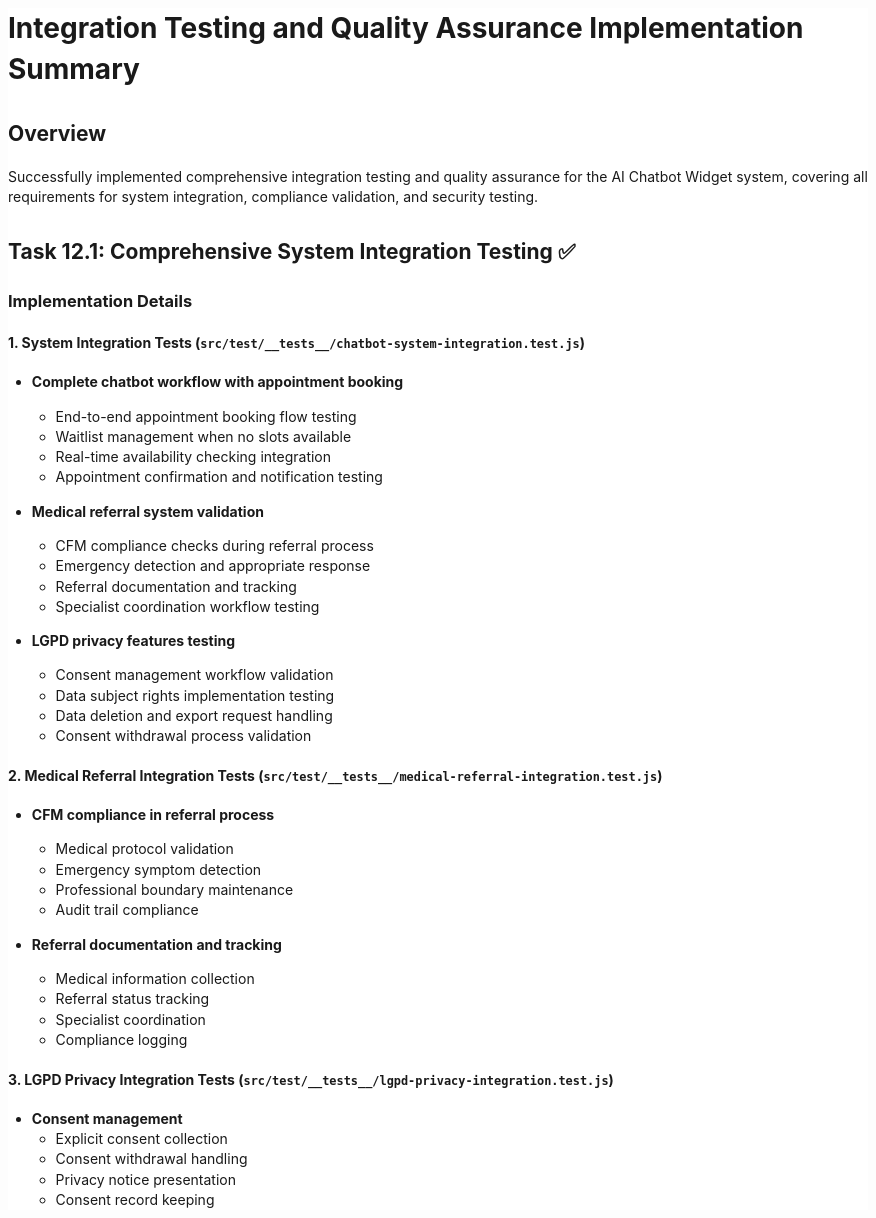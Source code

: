 # Integration Testing and Quality Assurance Implementation Summary

## Overview

Successfully implemented comprehensive integration testing and quality assurance for the AI Chatbot Widget system, covering all requirements for system integration, compliance validation, and security testing.

## Task 12.1: Comprehensive System Integration Testing ✅

### Implementation Details

#### 1. System Integration Tests (`src/test/__tests__/chatbot-system-integration.test.js`)
- **Complete chatbot workflow with appointment booking**
  - End-to-end appointment booking flow testing
  - Waitlist management when no slots available
  - Real-time availability checking integration
  - Appointment confirmation and notification testing

- **Medical referral system validation**
  - CFM compliance checks during referral process
  - Emergency detection and appropriate response
  - Referral documentation and tracking
  - Specialist coordination workflow testing

- **LGPD privacy features testing**
  - Consent management workflow validation
  - Data subject rights implementation testing
  - Data deletion and export request handling
  - Consent withdrawal process validation

#### 2. Medical Referral Integration Tests (`src/test/__tests__/medical-referral-integration.test.js`)
- **CFM compliance in referral process**
  - Medical protocol validation
  - Emergency symptom detection
  - Professional boundary maintenance
  - Audit trail compliance

- **Referral documentation and tracking**
  - Medical information collection
  - Referral status tracking
  - Specialist coordination
  - Compliance logging

#### 3. LGPD Privacy Integration Tests (`src/test/__tests__/lgpd-privacy-integration.test.js`)
- **Consent management**
  - Explicit consent collection
  - Consent withdrawal handling
  - Privacy notice presentation
  - Consent record keeping
